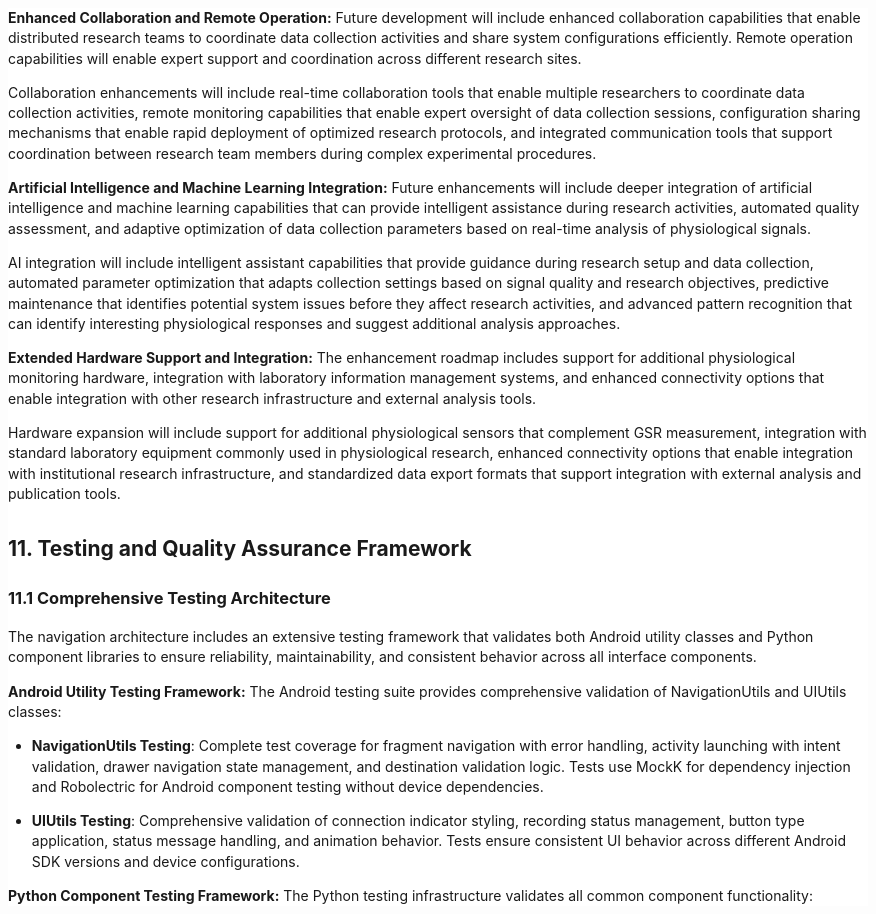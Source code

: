 **Enhanced Collaboration and Remote Operation:**
Future development will include enhanced collaboration capabilities that enable distributed research teams to coordinate data collection activities and share system configurations efficiently. Remote operation capabilities will enable expert support and coordination across different research sites.

Collaboration enhancements will include real-time collaboration tools that enable multiple researchers to coordinate data collection activities, remote monitoring capabilities that enable expert oversight of data collection sessions, configuration sharing mechanisms that enable rapid deployment of optimized research protocols, and integrated communication tools that support coordination between research team members during complex experimental procedures.

**Artificial Intelligence and Machine Learning Integration:**
Future enhancements will include deeper integration of artificial intelligence and machine learning capabilities that can provide intelligent assistance during research activities, automated quality assessment, and adaptive optimization of data collection parameters based on real-time analysis of physiological signals.

AI integration will include intelligent assistant capabilities that provide guidance during research setup and data collection, automated parameter optimization that adapts collection settings based on signal quality and research objectives, predictive maintenance that identifies potential system issues before they affect research activities, and advanced pattern recognition that can identify interesting physiological responses and suggest additional analysis approaches.

**Extended Hardware Support and Integration:**
The enhancement roadmap includes support for additional physiological monitoring hardware, integration with laboratory information management systems, and enhanced connectivity options that enable integration with other research infrastructure and external analysis tools.

Hardware expansion will include support for additional physiological sensors that complement GSR measurement, integration with standard laboratory equipment commonly used in physiological research, enhanced connectivity options that enable integration with institutional research infrastructure, and standardized data export formats that support integration with external analysis and publication tools.

## 11. Testing and Quality Assurance Framework

### 11.1 Comprehensive Testing Architecture

The navigation architecture includes an extensive testing framework that validates both Android utility classes and Python component libraries to ensure reliability, maintainability, and consistent behavior across all interface components.

**Android Utility Testing Framework:**
The Android testing suite provides comprehensive validation of NavigationUtils and UIUtils classes:

- **NavigationUtils Testing**: Complete test coverage for fragment navigation with error handling, activity launching with intent validation, drawer navigation state management, and destination validation logic. Tests use MockK for dependency injection and Robolectric for Android component testing without device dependencies.

- **UIUtils Testing**: Comprehensive validation of connection indicator styling, recording status management, button type application, status message handling, and animation behavior. Tests ensure consistent UI behavior across different Android SDK versions and device configurations.

**Python Component Testing Framework:**
The Python testing infrastructure validates all common component functionality:
